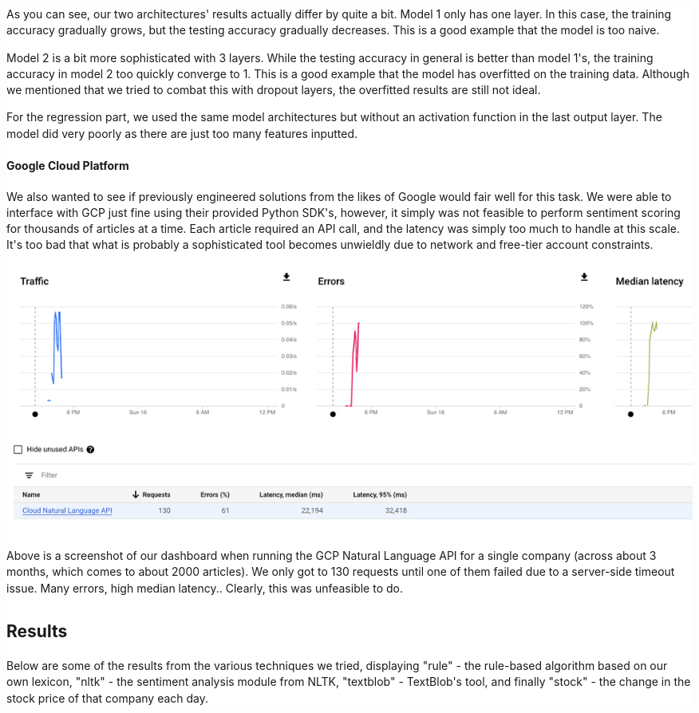 As you can see, our two architectures' results actually differ by quite a bit. Model 1 only has one layer. In this case, the training accuracy gradually grows, but the testing accuracy gradually decreases. This is a good example that the model is too naive. 

Model 2 is a bit more sophisticated with 3 layers. While the testing accuracy in general is better than model 1's, the training accuracy in model 2 too quickly converge to 1. This is a good example that the model has overfitted on the training data. Although we mentioned that we tried to combat this with dropout layers, the overfitted results are still not ideal. 

For the regression part, we used the same model architectures but without an activation function in the last output layer. The model did very poorly as there are just too many features inputted.

#### Google Cloud Platform

We also wanted to see if previously engineered solutions from the likes of Google would fair well for this task. We were able to interface with GCP just fine using their provided Python SDK's, however, it simply was not feasible to perform sentiment scoring for thousands of articles at a time. Each article required an API call, and the latency was simply too much to handle at this scale. It's too bad that what is probably a sophisticated tool becomes unwieldly due to network and free-tier account constraints.

<p>
    <img src="img/gcp-pic.png"  height="100%" width= "100%" />
</p>

Above is a screenshot of our dashboard when running the GCP Natural Language API for a single company (across about 3 months, which comes to about 2000 articles). We only got to 130 requests until one of them failed due to a server-side timeout issue. Many errors, high median latency..
Clearly, this was unfeasible to do.

## Results

Below are some of the results from the various techniques we tried, displaying "rule" - the rule-based algorithm based on our own lexicon, "nltk" - the sentiment analysis module from NLTK, "textblob" - TextBlob's tool, and finally "stock" - the change in the stock price of that company each day.
